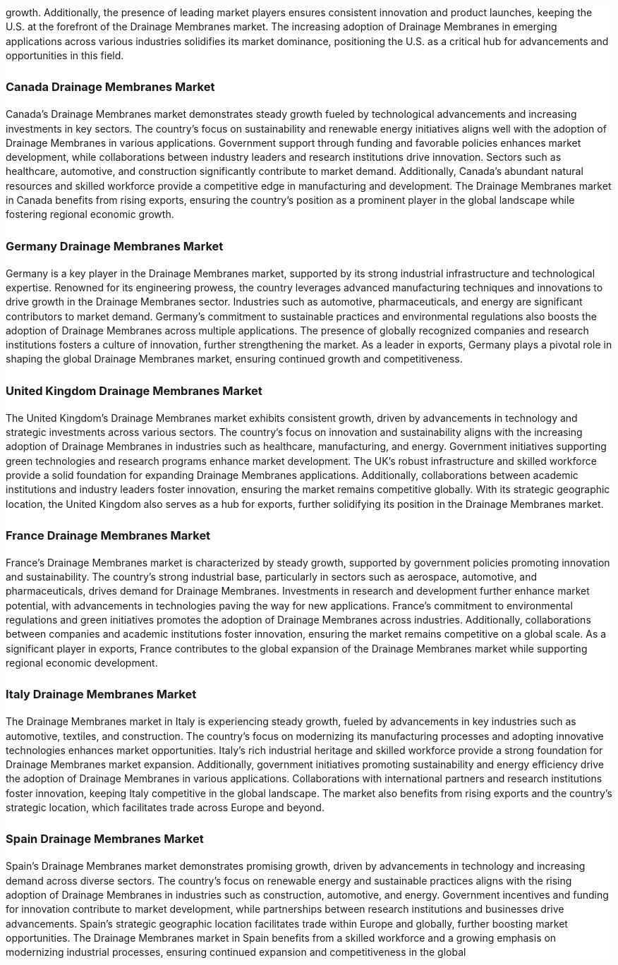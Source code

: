 growth. Additionally, the presence of leading market players ensures consistent innovation and product launches, keeping the U.S. at the forefront of the Drainage Membranes market. The increasing adoption of Drainage Membranes in emerging applications across various industries solidifies its market dominance, positioning the U.S. as a critical hub for advancements and opportunities in this field.</p><h3>Canada Drainage Membranes Market</h3><p>Canada&rsquo;s Drainage Membranes market demonstrates steady growth fueled by technological advancements and increasing investments in key sectors. The country&rsquo;s focus on sustainability and renewable energy initiatives aligns well with the adoption of Drainage Membranes in various applications. Government support through funding and favorable policies enhances market development, while collaborations between industry leaders and research institutions drive innovation. Sectors such as healthcare, automotive, and construction significantly contribute to market demand. Additionally, Canada&rsquo;s abundant natural resources and skilled workforce provide a competitive edge in manufacturing and development. The Drainage Membranes market in Canada benefits from rising exports, ensuring the country&rsquo;s position as a prominent player in the global landscape while fostering regional economic growth.</p><h3>Germany Drainage Membranes Market</h3><p>Germany is a key player in the Drainage Membranes market, supported by its strong industrial infrastructure and technological expertise. Renowned for its engineering prowess, the country leverages advanced manufacturing techniques and innovations to drive growth in the Drainage Membranes sector. Industries such as automotive, pharmaceuticals, and energy are significant contributors to market demand. Germany&rsquo;s commitment to sustainable practices and environmental regulations also boosts the adoption of Drainage Membranes across multiple applications. The presence of globally recognized companies and research institutions fosters a culture of innovation, further strengthening the market. As a leader in exports, Germany plays a pivotal role in shaping the global Drainage Membranes market, ensuring continued growth and competitiveness.</p><h3>United Kingdom Drainage Membranes Market</h3><p>The United Kingdom&rsquo;s Drainage Membranes market exhibits consistent growth, driven by advancements in technology and strategic investments across various sectors. The country&rsquo;s focus on innovation and sustainability aligns with the increasing adoption of Drainage Membranes in industries such as healthcare, manufacturing, and energy. Government initiatives supporting green technologies and research programs enhance market development. The UK&rsquo;s robust infrastructure and skilled workforce provide a solid foundation for expanding Drainage Membranes applications. Additionally, collaborations between academic institutions and industry leaders foster innovation, ensuring the market remains competitive globally. With its strategic geographic location, the United Kingdom also serves as a hub for exports, further solidifying its position in the Drainage Membranes market.</p><h3>France Drainage Membranes Market</h3><p>France&rsquo;s Drainage Membranes market is characterized by steady growth, supported by government policies promoting innovation and sustainability. The country&rsquo;s strong industrial base, particularly in sectors such as aerospace, automotive, and pharmaceuticals, drives demand for Drainage Membranes. Investments in research and development further enhance market potential, with advancements in technologies paving the way for new applications. France&rsquo;s commitment to environmental regulations and green initiatives promotes the adoption of Drainage Membranes across industries. Additionally, collaborations between companies and academic institutions foster innovation, ensuring the market remains competitive on a global scale. As a significant player in exports, France contributes to the global expansion of the Drainage Membranes market while supporting regional economic development.</p><h3>Italy Drainage Membranes Market</h3><p>The Drainage Membranes market in Italy is experiencing steady growth, fueled by advancements in key industries such as automotive, textiles, and construction. The country&rsquo;s focus on modernizing its manufacturing processes and adopting innovative technologies enhances market opportunities. Italy&rsquo;s rich industrial heritage and skilled workforce provide a strong foundation for Drainage Membranes market expansion. Additionally, government initiatives promoting sustainability and energy efficiency drive the adoption of Drainage Membranes in various applications. Collaborations with international partners and research institutions foster innovation, keeping Italy competitive in the global landscape. The market also benefits from rising exports and the country&rsquo;s strategic location, which facilitates trade across Europe and beyond.</p><h3>Spain Drainage Membranes Market</h3><p>Spain&rsquo;s Drainage Membranes market demonstrates promising growth, driven by advancements in technology and increasing demand across diverse sectors. The country&rsquo;s focus on renewable energy and sustainable practices aligns with the rising adoption of Drainage Membranes in industries such as construction, automotive, and energy. Government incentives and funding for innovation contribute to market development, while partnerships between research institutions and businesses drive advancements. Spain&rsquo;s strategic geographic location facilitates trade within Europe and globally, further boosting market opportunities. The Drainage Membranes market in Spain benefits from a skilled workforce and a growing emphasis on modernizing industrial processes, ensuring continued expansion and competitiveness in the global
